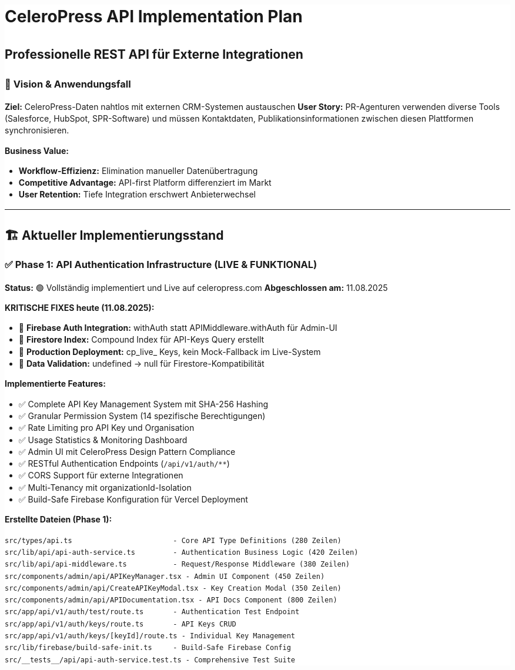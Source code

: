 # CeleroPress API Implementation Plan
## Professionelle REST API für Externe Integrationen

### 🎯 **Vision & Anwendungsfall**

**Ziel:** CeleroPress-Daten nahtlos mit externen CRM-Systemen austauschen
**User Story:** PR-Agenturen verwenden diverse Tools (Salesforce, HubSpot, SPR-Software) und müssen Kontaktdaten, Publikationsinformationen zwischen diesen Plattformen synchronisieren.

**Business Value:**
- **Workflow-Effizienz:** Elimination manueller Datenübertragung
- **Competitive Advantage:** API-first Platform differenziert im Markt
- **User Retention:** Tiefe Integration erschwert Anbieterwechsel

---

## 🏗️ **Aktueller Implementierungsstand**

### ✅ **Phase 1: API Authentication Infrastructure (LIVE & FUNKTIONAL)**
**Status:** 🟢 Vollständig implementiert und Live auf celeropress.com
**Abgeschlossen am:** 11.08.2025

**KRITISCHE FIXES heute (11.08.2025):**
- 🔧 **Firebase Auth Integration:** withAuth statt APIMiddleware.withAuth für Admin-UI
- 🔧 **Firestore Index:** Compound Index für API-Keys Query erstellt  
- 🔧 **Production Deployment:** cp_live_ Keys, kein Mock-Fallback im Live-System
- 🔧 **Data Validation:** undefined → null für Firestore-Kompatibilität

**Implementierte Features:**
- ✅ Complete API Key Management System mit SHA-256 Hashing
- ✅ Granular Permission System (14 spezifische Berechtigungen)
- ✅ Rate Limiting pro API Key und Organisation 
- ✅ Usage Statistics & Monitoring Dashboard
- ✅ Admin UI mit CeleroPress Design Pattern Compliance
- ✅ RESTful Authentication Endpoints (`/api/v1/auth/**`)
- ✅ CORS Support für externe Integrationen
- ✅ Multi-Tenancy mit organizationId-Isolation
- ✅ Build-Safe Firebase Konfiguration für Vercel Deployment

**Erstellte Dateien (Phase 1):**
```
src/types/api.ts                        - Core API Type Definitions (280 Zeilen)
src/lib/api/api-auth-service.ts         - Authentication Business Logic (420 Zeilen)
src/lib/api/api-middleware.ts           - Request/Response Middleware (380 Zeilen)
src/components/admin/api/APIKeyManager.tsx - Admin UI Component (450 Zeilen)  
src/components/admin/api/CreateAPIKeyModal.tsx - Key Creation Modal (350 Zeilen)
src/components/admin/api/APIDocumentation.tsx - API Docs Component (800 Zeilen)
src/app/api/v1/auth/test/route.ts       - Authentication Test Endpoint
src/app/api/v1/auth/keys/route.ts       - API Keys CRUD
src/app/api/v1/auth/keys/[keyId]/route.ts - Individual Key Management
src/lib/firebase/build-safe-init.ts     - Build-Safe Firebase Config
src/__tests__/api/api-auth-service.test.ts - Comprehensive Test Suite
```
